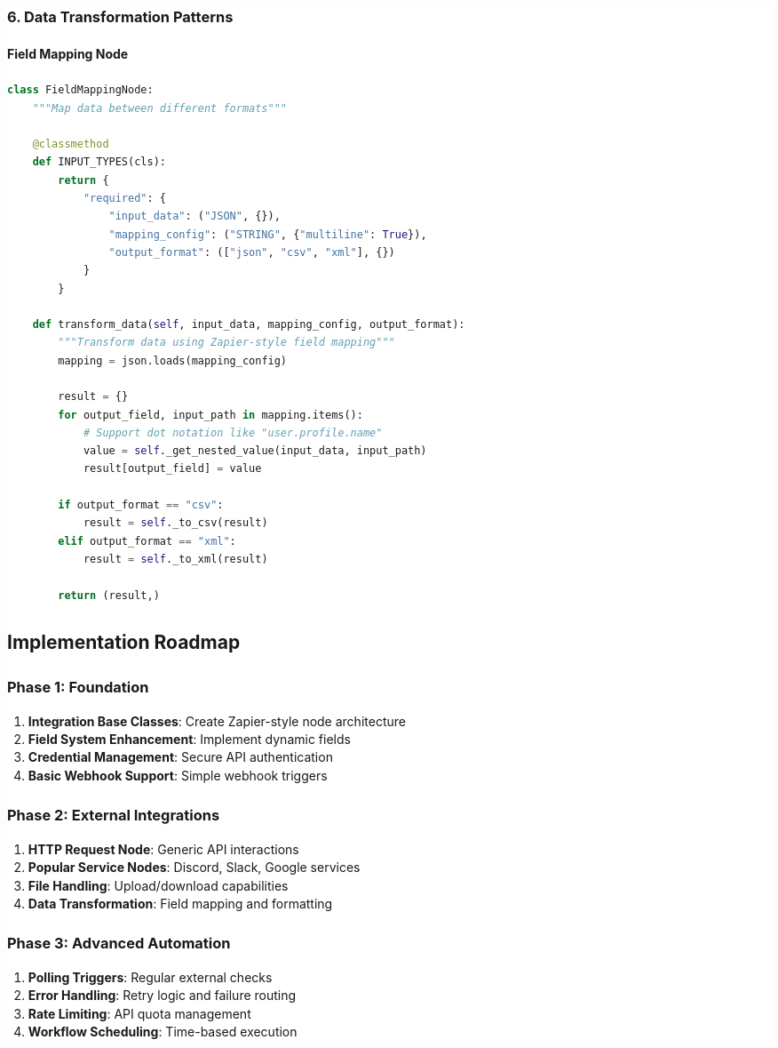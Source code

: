 ### 6. Data Transformation Patterns

#### Field Mapping Node
```python
class FieldMappingNode:
    """Map data between different formats"""
    
    @classmethod
    def INPUT_TYPES(cls):
        return {
            "required": {
                "input_data": ("JSON", {}),
                "mapping_config": ("STRING", {"multiline": True}),
                "output_format": (["json", "csv", "xml"], {})
            }
        }
    
    def transform_data(self, input_data, mapping_config, output_format):
        """Transform data using Zapier-style field mapping"""
        mapping = json.loads(mapping_config)
        
        result = {}
        for output_field, input_path in mapping.items():
            # Support dot notation like "user.profile.name"
            value = self._get_nested_value(input_data, input_path)
            result[output_field] = value
        
        if output_format == "csv":
            result = self._to_csv(result)
        elif output_format == "xml":
            result = self._to_xml(result)
            
        return (result,)
```

## Implementation Roadmap

### Phase 1: Foundation
1. **Integration Base Classes**: Create Zapier-style node architecture
2. **Field System Enhancement**: Implement dynamic fields
3. **Credential Management**: Secure API authentication
4. **Basic Webhook Support**: Simple webhook triggers

### Phase 2: External Integrations  
1. **HTTP Request Node**: Generic API interactions
2. **Popular Service Nodes**: Discord, Slack, Google services
3. **File Handling**: Upload/download capabilities
4. **Data Transformation**: Field mapping and formatting

### Phase 3: Advanced Automation
1. **Polling Triggers**: Regular external checks
2. **Error Handling**: Retry logic and failure routing  
3. **Rate Limiting**: API quota management
4. **Workflow Scheduling**: Time-based execution
